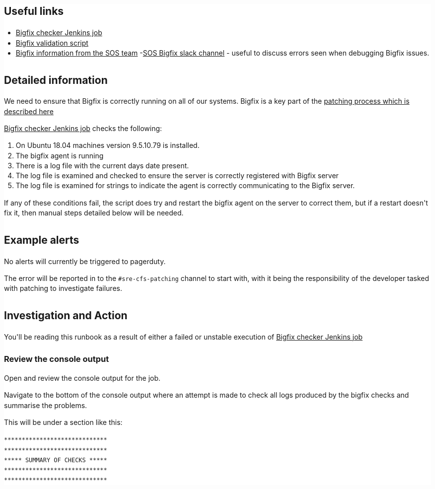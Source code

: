 ## Useful links

- [Bigfix checker Jenkins job]
- [Bigfix validation script]
- [Bigfix information from the SOS team](https://w3-connections.ibm.com/wikis/home?lang=en-us#!/wiki/W50576e433cea_4fbb_84ed_ec8a855405e4/page/BigFix%20Health%20%26%20Patch)
-[SOS Bigfix slack channel](https://ibm-argonauts.slack.com/messages/C39742VMF) - useful to discuss errors seen when debugging Bigfix issues.

## Detailed information

We need to ensure that Bigfix is correctly running on all of our systems.
Bigfix is a key part of the [patching process which is described here](./patch_process_runbook.html)

[Bigfix checker Jenkins job] checks the following:

1. On Ubuntu 18.04 machines version 9.5.10.79 is installed.
2. The bigfix agent is running
3. There is a log file with the current days date present.
4. The log file is examined and checked to ensure the server is correctly registered with Bigfix server
5. The log file is examined for strings to indicate the agent is correctly communicating to the Bigfix server.

If any of these conditions fail, the script does try and restart the bigfix agent on the server to correct them, but if a restart doesn't fix it, then manual steps detailed below will be needed.

## Example alerts

No alerts will currently be triggered to pagerduty.

The error will be reported in to the `#sre-cfs-patching` channel to start with, with it being the responsibility of the developer tasked with patching to investigate failures.

## Investigation and Action

You'll be reading this runbook as a result of either a failed or unstable execution of [Bigfix checker Jenkins job]

### Review the console output

Open and review the console output for the job.

Navigate to the bottom of the console output where an attempt is made to check all logs produced by the bigfix checks and summarise the problems.

This will be under a section like this:
~~~
*****************************
*****************************
***** SUMMARY OF CHECKS *****
*****************************
*****************************
~~~


[Bigfix checker Jenkins job]: https://alchemy-conductors-jenkins.swg-devops.com/job/Conductors/job/Security-Compliance/job/bigfix-check/
[Bigfix validation script]: https://github.ibm.com/alchemy-conductors/conductors-tools/blob/master/ansible-playbooks/validate_bigfix.sh